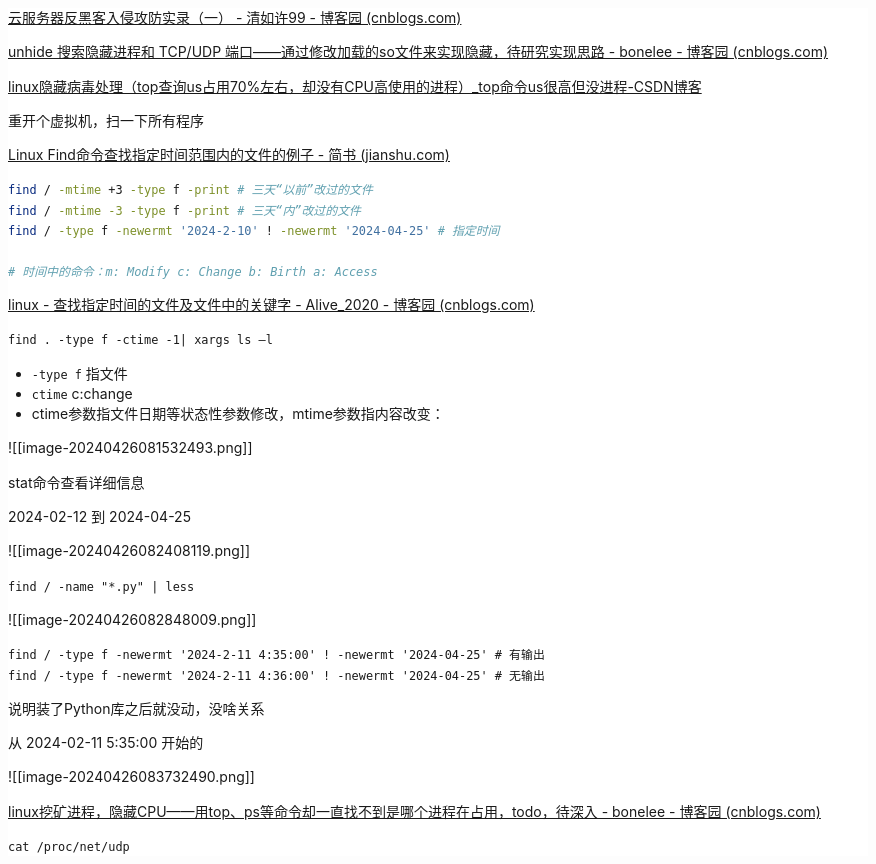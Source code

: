 [云服务器反黑客入侵攻防实录（一） - 清如许99 - 博客园 (cnblogs.com)](https://www.cnblogs.com/solomonxu/p/10889928.html)

[unhide 搜索隐藏进程和 TCP/UDP 端口——通过修改加载的so文件来实现隐藏，待研究实现思路 - bonelee - 博客园 (cnblogs.com)](https://www.cnblogs.com/bonelee/p/15939406.html)

[linux隐藏病毒处理（top查询us占用70%左右，却没有CPU高使用的进程）_top命令us很高但没进程-CSDN博客](https://blog.csdn.net/w50feng/article/details/107034335)

重开个虚拟机，扫一下所有程序

[Linux Find命令查找指定时间范围内的文件的例子 - 简书 (jianshu.com)](https://www.jianshu.com/p/4d06acb4e61e)

```bash
find / -mtime +3 -type f -print # 三天“以前”改过的文件
find / -mtime -3 -type f -print # 三天“内”改过的文件
find / -type f -newermt '2024-2-10' ! -newermt '2024-04-25' # 指定时间

# 时间中的命令：m: Modify c: Change b: Birth a: Access
```

[linux - 查找指定时间的文件及文件中的关键字 - Alive_2020 - 博客园 (cnblogs.com)](https://www.cnblogs.com/sunxiuwen/p/12896271.html)

```shell
find . -type f -ctime -1| xargs ls –l 
```

- `-type f` 指文件
- `ctime` c:change
- ctime参数指文件日期等状态性参数修改，mtime参数指内容改变：

![[image-20240426081532493.png]]

stat命令查看详细信息

2024-02-12 到 2024-04-25

![[image-20240426082408119.png]]

`find / -name "*.py" | less`

![[image-20240426082848009.png]]

```shell
find / -type f -newermt '2024-2-11 4:35:00' ! -newermt '2024-04-25' # 有输出
find / -type f -newermt '2024-2-11 4:36:00' ! -newermt '2024-04-25' # 无输出
```

说明装了Python库之后就没动，没啥关系

从 2024-02-11 5:35:00 开始的

![[image-20240426083732490.png]]


[linux挖矿进程，隐藏CPU——用top、ps等命令却一直找不到是哪个进程在占用，todo，待深入 - bonelee - 博客园 (cnblogs.com)](https://www.cnblogs.com/bonelee/p/16976768.html)

```shell
cat /proc/net/udp
```
